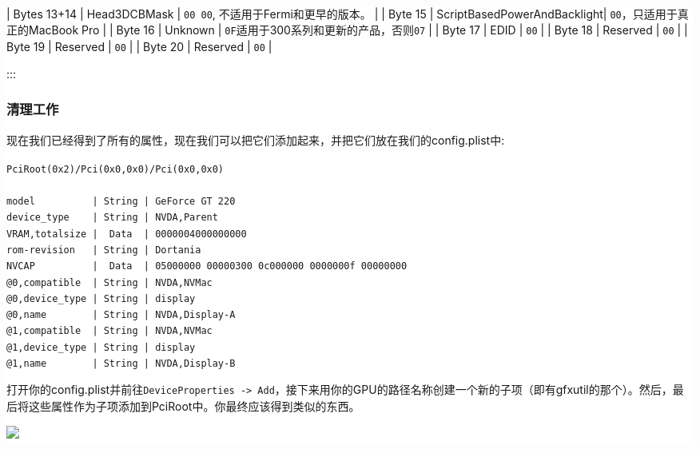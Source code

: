 | Bytes 13+14 | Head3DCBMask | `00 00`, 不适用于Fermi和更早的版本。 |
| Byte 15 | ScriptBasedPowerAndBacklight| `00`，只适用于真正的MacBook Pro |
| Byte 16 | Unknown |  `0F`适用于300系列和更新的产品，否则`07` |
| Byte 17 | EDID | `00` |
| Byte 18 | Reserved | `00` |
| Byte 19 | Reserved | `00` |
| Byte 20 | Reserved | `00` |

:::

### 清理工作

现在我们已经得到了所有的属性，现在我们可以把它们添加起来，并把它们放在我们的config.plist中:

```
PciRoot(0x2)/Pci(0x0,0x0)/Pci(0x0,0x0)

model          | String | GeForce GT 220
device_type    | String | NVDA,Parent
VRAM,totalsize |  Data  | 0000004000000000
rom-revision   | String | Dortania
NVCAP          |  Data  | 05000000 00000300 0c000000 0000000f 00000000
@0,compatible  | String | NVDA,NVMac
@0,device_type | String | display
@0,name        | String | NVDA,Display-A
@1,compatible  | String | NVDA,NVMac
@1,device_type | String | display
@1,name        | String | NVDA,Display-B
```

打开你的config.plist并前往`DeviceProperties -> Add`，接下来用你的GPU的路径名称创建一个新的子项（即有gfxutil的那个）。然后，最后将这些属性作为子项添加到PciRoot中。你最终应该得到类似的东西。

![](../../images/gpu-patching/nvidia/deviceproperties.png)
